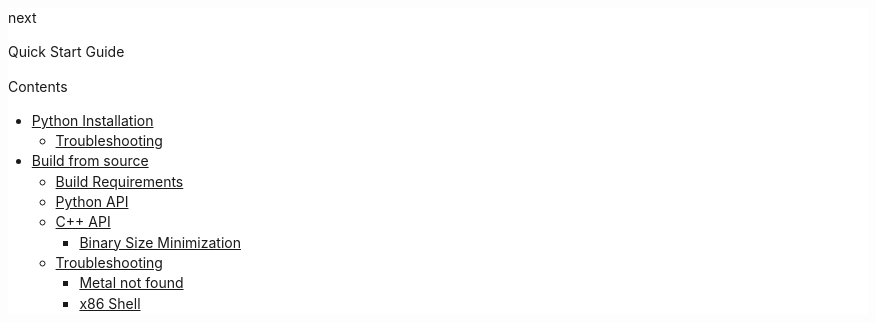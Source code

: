 <div class="prev-next-info">

next

Quick Start Guide

</div>

</div>

</div>

<div class="bd-sidebar-secondary bd-toc">

<div class="sidebar-secondary-items sidebar-secondary__inner">

<div class="sidebar-secondary-item">

<div class="page-toc tocsection onthispage">

Contents

</div>

- <a
  href="https://ml-explore.github.io/mlx/build/html/#python-installation"
  class="reference internal nav-link">Python Installation</a>
  - <a href="https://ml-explore.github.io/mlx/build/html/#troubleshooting"
    class="reference internal nav-link">Troubleshooting</a>
- <a href="https://ml-explore.github.io/mlx/build/html/#build-from-source"
  class="reference internal nav-link">Build from source</a>
  - <a
    href="https://ml-explore.github.io/mlx/build/html/#build-requirements"
    class="reference internal nav-link">Build Requirements</a>
  - <a href="https://ml-explore.github.io/mlx/build/html/#python-api"
    class="reference internal nav-link">Python API</a>
  - <a href="https://ml-explore.github.io/mlx/build/html/#c-api"
    class="reference internal nav-link">C++ API</a>
    - <a
      href="https://ml-explore.github.io/mlx/build/html/#binary-size-minimization"
      class="reference internal nav-link">Binary Size Minimization</a>
  - <a href="https://ml-explore.github.io/mlx/build/html/#id3"
    class="reference internal nav-link">Troubleshooting</a>
    - <a href="https://ml-explore.github.io/mlx/build/html/#metal-not-found"
      class="reference internal nav-link">Metal not found</a>
    - <a href="https://ml-explore.github.io/mlx/build/html/#x86-shell"
      class="reference internal nav-link">x86 Shell</a>

</div>

</div>

</div>

</div>

<div class="bd-footer-content__inner container">

<div class="footer-item">
